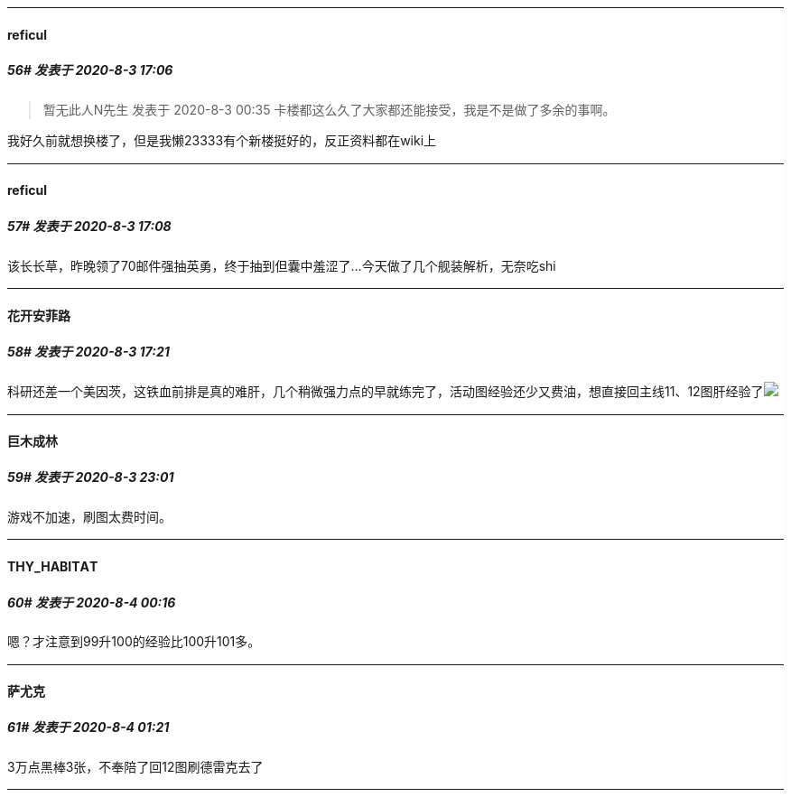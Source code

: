 
*****

####  reficul  
##### 56#       发表于 2020-8-3 17:06


<blockquote>暂无此人N先生 发表于 2020-8-3 00:35
卡楼都这么久了大家都还能接受，我是不是做了多余的事啊。</blockquote>
我好久前就想换楼了，但是我懒23333有个新楼挺好的，反正资料都在wiki上


*****

####  reficul  
##### 57#       发表于 2020-8-3 17:08


该长长草，昨晚领了70邮件强抽英勇，终于抽到但囊中羞涩了…今天做了几个舰装解析，无奈吃shi


*****

####  花开安菲路  
##### 58#       发表于 2020-8-3 17:21


科研还差一个美因茨，这铁血前排是真的难肝，几个稍微强力点的早就练完了，活动图经验还少又费油，想直接回主线11、12图肝经验了<img src="https://static.saraba1st.com/image/smiley/face2017/001.png" referrerpolicy="no-referrer">


*****

####  巨木成林  
##### 59#       发表于 2020-8-3 23:01


游戏不加速，刷图太费时间。


*****

####  THY_HABITΑT  
##### 60#       发表于 2020-8-4 00:16


嗯？才注意到99升100的经验比100升101多。


*****

####  萨尤克  
##### 61#       发表于 2020-8-4 01:21


3万点黑棒3张，不奉陪了回12图刷德雷克去了


*****
